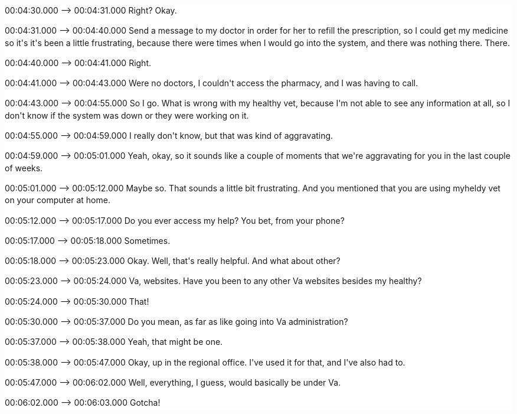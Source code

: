 00:04:30.000 --> 00:04:31.000
Right? Okay.

00:04:31.000 --> 00:04:40.000
Send a message to my doctor in order for her to refill the prescription, so I could get my medicine so it's it's been a little frustrating, because there were times when I would go into the system, and there was nothing there. There.

00:04:40.000 --> 00:04:41.000
Right.

00:04:41.000 --> 00:04:43.000
Were no doctors, I couldn't access the pharmacy, and I was having to call.

00:04:43.000 --> 00:04:55.000
So I go. What is wrong with my healthy vet, because I'm not able to see any information at all, so I don't know if the system was down or they were working on it.

00:04:55.000 --> 00:04:59.000
I really don't know, but that was kind of aggravating.

00:04:59.000 --> 00:05:01.000
Yeah, okay, so it sounds like a couple of moments that we're aggravating for you in the last couple of weeks.

00:05:01.000 --> 00:05:12.000
Maybe so. That sounds a little bit frustrating. And you mentioned that you are using myheldy vet on your computer at home.

00:05:12.000 --> 00:05:17.000
Do you ever access my help? You bet, from your phone?

00:05:17.000 --> 00:05:18.000
Sometimes.

00:05:18.000 --> 00:05:23.000
Okay. Well, that's really helpful. And what about other?

00:05:23.000 --> 00:05:24.000
Va, websites. Have you been to any other Va websites besides my healthy?

00:05:24.000 --> 00:05:30.000
That!

00:05:30.000 --> 00:05:37.000
Do you mean, as far as like going into Va administration?

00:05:37.000 --> 00:05:38.000
Yeah, that might be one.

00:05:38.000 --> 00:05:47.000
Okay, up in the regional office. I've used it for that, and I've also had to.

00:05:47.000 --> 00:06:02.000
Well, everything, I guess, would basically be under Va.

00:06:02.000 --> 00:06:03.000
Gotcha!

